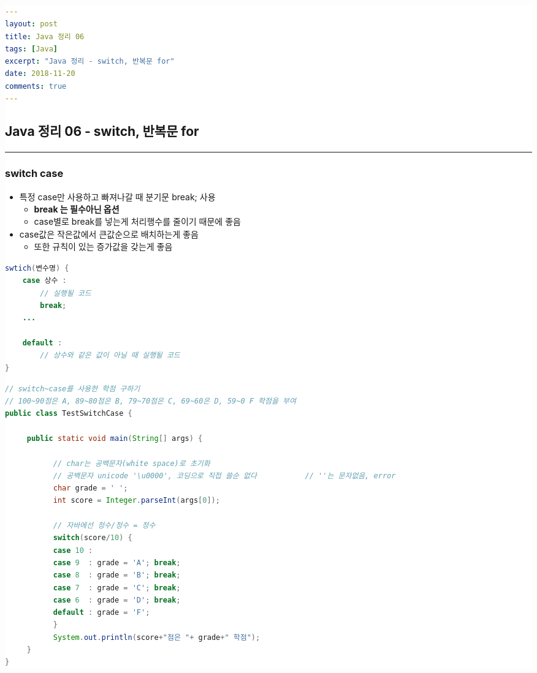 ```yaml
---
layout: post
title: Java 정리 06
tags: [Java]
excerpt: "Java 정리 - switch, 반복문 for"
date: 2018-11-20
comments: true
---
```


## Java 정리 06 - switch, 반복문 for

---

### switch case
	
* 특정 case만 사용하고 빠져나갈 때 분기문 break; 사용
     * **break 는 필수아닌 옵션**
     * case별로 break를 넣는게 처리행수를 줄이기 때문에 좋음
* case값은 작은값에서 큰값순으로 배치하는게 좋음
     * 또한 규칙이 있는 증가값을 갖는게 좋음

```java
swtich(변수명) {
    case 상수 : 
        // 실행될 코드 
        break; 
    ...

    default :
        // 상수와 같은 값이 아닐 때 실행될 코드
}
```

```java
// switch~case를 사용한 학점 구하기
// 100~90점은 A, 89~80점은 B, 79~70점은 C, 69~60은 D, 59~0 F 학점을 부여
public class TestSwitchCase {
     
     public static void main(String[] args) {

           // char는 공백문자(white space)로 초기화
           // 공백문자 unicode '\u0000', 코딩으로 직접 쓸순 없다           // ''는 문자없음, error
           char grade = ' ';
           int score = Integer.parseInt(args[0]);
           
           // 자바에선 정수/정수 = 정수
           switch(score/10) {
           case 10 :
           case 9  : grade = 'A'; break;
           case 8  : grade = 'B'; break;
           case 7  : grade = 'C'; break;
           case 6  : grade = 'D'; break;
           default : grade = 'F';
           }
           System.out.println(score+"점은 "+ grade+" 학점");
     }
}
```
